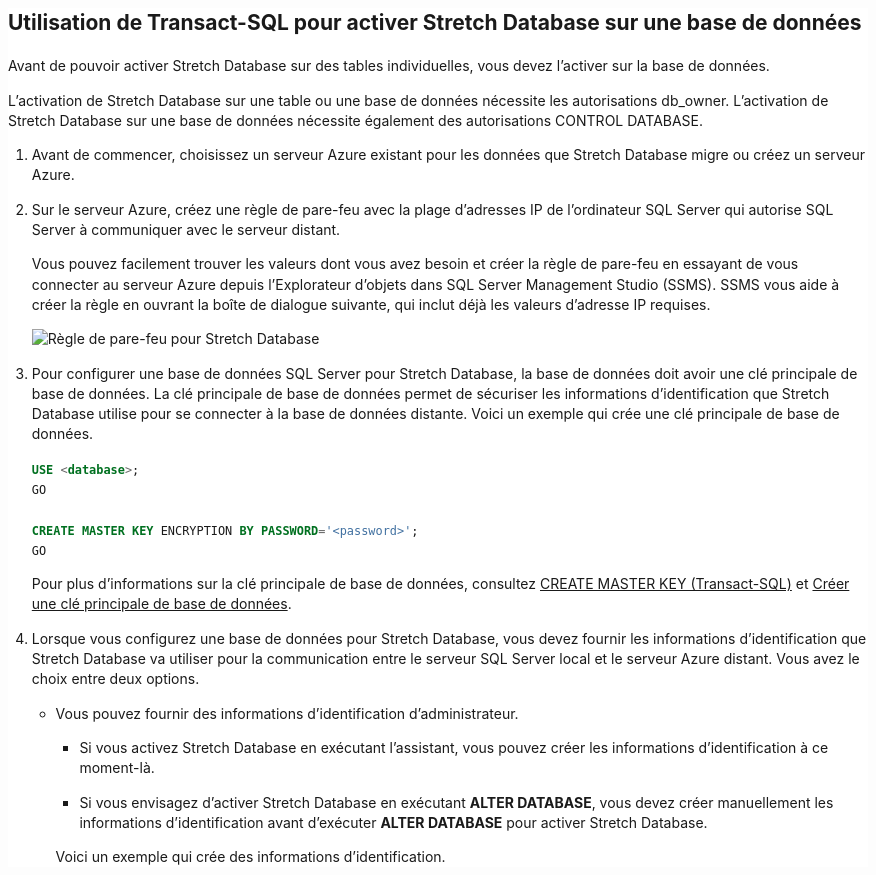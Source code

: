 ##  <a name="use-transact-sql-to-enable-stretch-database-on-a-database"></a><a name="EnableTSQLDatabase"></a> Utilisation de Transact-SQL pour activer Stretch Database sur une base de données  
 Avant de pouvoir activer Stretch Database sur des tables individuelles, vous devez l’activer sur la base de données.  
  
 L’activation de Stretch Database sur une table ou une base de données nécessite les autorisations db_owner. L’activation de Stretch Database sur une base de données nécessite également des autorisations CONTROL DATABASE.  
  
1.  Avant de commencer, choisissez un serveur Azure existant pour les données que Stretch Database migre ou créez un serveur Azure.  
  
2.  Sur le serveur Azure, créez une règle de pare-feu avec la plage d’adresses IP de l’ordinateur SQL Server qui autorise SQL Server à communiquer avec le serveur distant.  

    Vous pouvez facilement trouver les valeurs dont vous avez besoin et créer la règle de pare-feu en essayant de vous connecter au serveur Azure depuis l’Explorateur d’objets dans SQL Server Management Studio (SSMS). SSMS vous aide à créer la règle en ouvrant la boîte de dialogue suivante, qui inclut déjà les valeurs d’adresse IP requises.
    
    ![Règle de pare-feu pour Stretch Database](../../sql-server/stretch-database/media/firewall-rule-for-stretch.png)
  
3.  Pour configurer une base de données SQL Server pour Stretch Database, la base de données doit avoir une clé principale de base de données. La clé principale de base de données permet de sécuriser les informations d’identification que Stretch Database utilise pour se connecter à la base de données distante. Voici un exemple qui crée une clé principale de base de données.  
  
    ```sql  
    USE <database>; 
    GO  
  
    CREATE MASTER KEY ENCRYPTION BY PASSWORD='<password>'; 
    GO
    ```  
    Pour plus d’informations sur la clé principale de base de données, consultez [CREATE MASTER KEY &#40;Transact-SQL&#41;](../../t-sql/statements/create-master-key-transact-sql.md) et [Créer une clé principale de base de données](../../relational-databases/security/encryption/create-a-database-master-key.md).
    
4.  Lorsque vous configurez une base de données pour Stretch Database, vous devez fournir les informations d’identification que Stretch Database va utiliser pour la communication entre le serveur SQL Server local et le serveur Azure distant. Vous avez le choix entre deux options.  
  
    -   Vous pouvez fournir des informations d’identification d’administrateur.  
  
        -   Si vous activez Stretch Database en exécutant l’assistant, vous pouvez créer les informations d’identification à ce moment-là.  
  
        -   Si vous envisagez d’activer Stretch Database en exécutant **ALTER DATABASE**, vous devez créer manuellement les informations d’identification avant d’exécuter **ALTER DATABASE** pour activer Stretch Database. 
        
        Voici un exemple qui crée des informations d’identification.
  